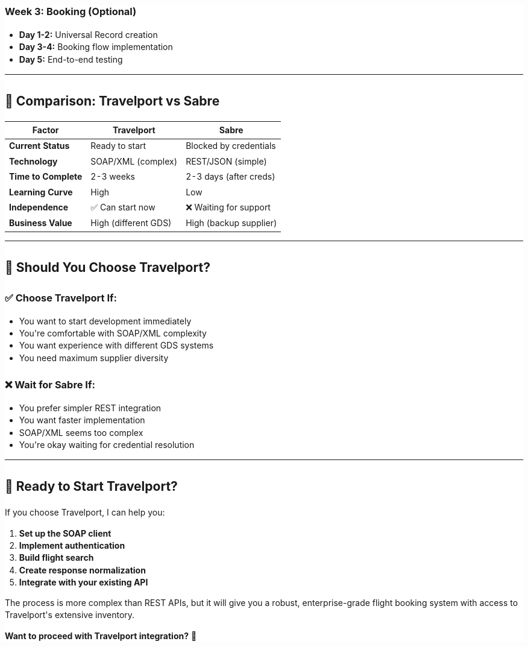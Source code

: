 ### Week 3: Booking (Optional)
- **Day 1-2:** Universal Record creation
- **Day 3-4:** Booking flow implementation
- **Day 5:** End-to-end testing

---

## 🎯 Comparison: Travelport vs Sabre

| Factor | Travelport | Sabre |
|--------|------------|-------|
| **Current Status** | Ready to start | Blocked by credentials |
| **Technology** | SOAP/XML (complex) | REST/JSON (simple) |
| **Time to Complete** | 2-3 weeks | 2-3 days (after creds) |
| **Learning Curve** | High | Low |
| **Independence** | ✅ Can start now | ❌ Waiting for support |
| **Business Value** | High (different GDS) | High (backup supplier) |

---

## 🤔 Should You Choose Travelport?

### ✅ Choose Travelport If:
- You want to start development immediately
- You're comfortable with SOAP/XML complexity
- You want experience with different GDS systems
- You need maximum supplier diversity

### ❌ Wait for Sabre If:
- You prefer simpler REST integration
- You want faster implementation
- SOAP/XML seems too complex
- You're okay waiting for credential resolution

---

## 🚀 Ready to Start Travelport?

If you choose Travelport, I can help you:

1. **Set up the SOAP client**
2. **Implement authentication**
3. **Build flight search**
4. **Create response normalization**
5. **Integrate with your existing API**

The process is more complex than REST APIs, but it will give you a robust, enterprise-grade flight booking system with access to Travelport's extensive inventory.

**Want to proceed with Travelport integration?** 🛫